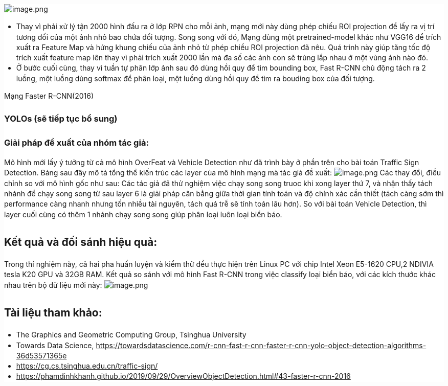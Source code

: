 ![image.png](https://images.viblo.asia/79cc62cb-5e12-4684-add0-0d0618936e81.png)

+ Thay vì phải xử lý tận 2000 hình đấu ra ở lớp RPN cho mỗi ảnh, mạng mới này dùng phép chiếu ROI projection để lấy ra vị trí tương đối của một ảnh nhỏ bao chứa đối tượng. Song song với đó, Mạng dùng một pretrained-model khác như VGG16 để trích xuất ra Feature Map và hứng khung chiếu của ảnh nhỏ từ phép chiều ROI projection đã nêu. Quá trình này giúp tăng tốc độ trích xuất feature map lên thay vì phải trích xuất 2000 lần mà đa số các ảnh con sẽ trùng lắp nhau ở một vùng ảnh nào đó.
+ Ở bước cuối cùng, thay vì tuần tự phân lớp ảnh sau đó dùng hồi quy để tìm bounding box, Fast R-CNN chủ động tách ra 2 luồng, một luồng dùng softmax để phân loại, một luồng dùng hồi quy để tìm ra bouding box của đối tượng.

Mạng Faster R-CNN(2016) 


### YOLOs (sẽ tiếp tục bổ sung)

### Giải pháp đề xuất của nhóm tác giả:
Mô hình mới lấy ý tưởng từ cả mô hình OverFeat và Vehicle Detection như đã trình bày ở phần trên cho bài toán Traffic Sign Detection. Bảng sau đây mô tả tổng thể kiến trúc các layer của mô hình mạng mà tác giả đề xuất:
![image.png](https://images.viblo.asia/08f76ed2-bf42-4347-8f58-5f6cbfc486f8.png)
Các thay đổi, điều chỉnh so với mô hình gốc như sau:
Các tác giả đã thử nghiệm việc chạy song song truoc khi xong layer thứ 7, và nhận thấy tách nhánh để chạy song song từ sau layer 6 là giải pháp cân bằng giữa thời gian tính toán và độ chính xác cần thiết (tách càng sớm thì performance càng nhanh nhưng tốn nhiều tài nguyên, tách quá trễ sẽ tính toán lâu hơn).
So với bài toán Vehicle Detection, thì layer cuối cùng có thêm 1 nhánh chạy song song giúp phân loại luôn loại biển báo.
##  Kết quả và đối sánh hiệu quả:
Trong thí nghiệm này, cả hai pha huấn luyện và kiểm thử đều thực hiện trên Linux PC với chip Intel Xeon E5-1620 CPU,2 NDIVIA tesla K20 GPU và 32GB RAM. Kết quả so sánh với mô hình Fast R-CNN trong việc classify loại biển báo, với các kích thước khác nhau trên bộ dữ liệu mới này:
![image.png](https://images.viblo.asia/193b31d3-9bf1-4a6b-9266-57af7c3f759f.png)

## Tài liệu tham khảo:
+ The Graphics and Geometric Computing Group, Tsinghua University
+ Towards Data Science, https://towardsdatascience.com/r-cnn-fast-r-cnn-faster-r-cnn-yolo-object-detection-algorithms-36d53571365e
+ https://cg.cs.tsinghua.edu.cn/traffic-sign/
+ https://phamdinhkhanh.github.io/2019/09/29/OverviewObjectDetection.html#43-faster-r-cnn-2016